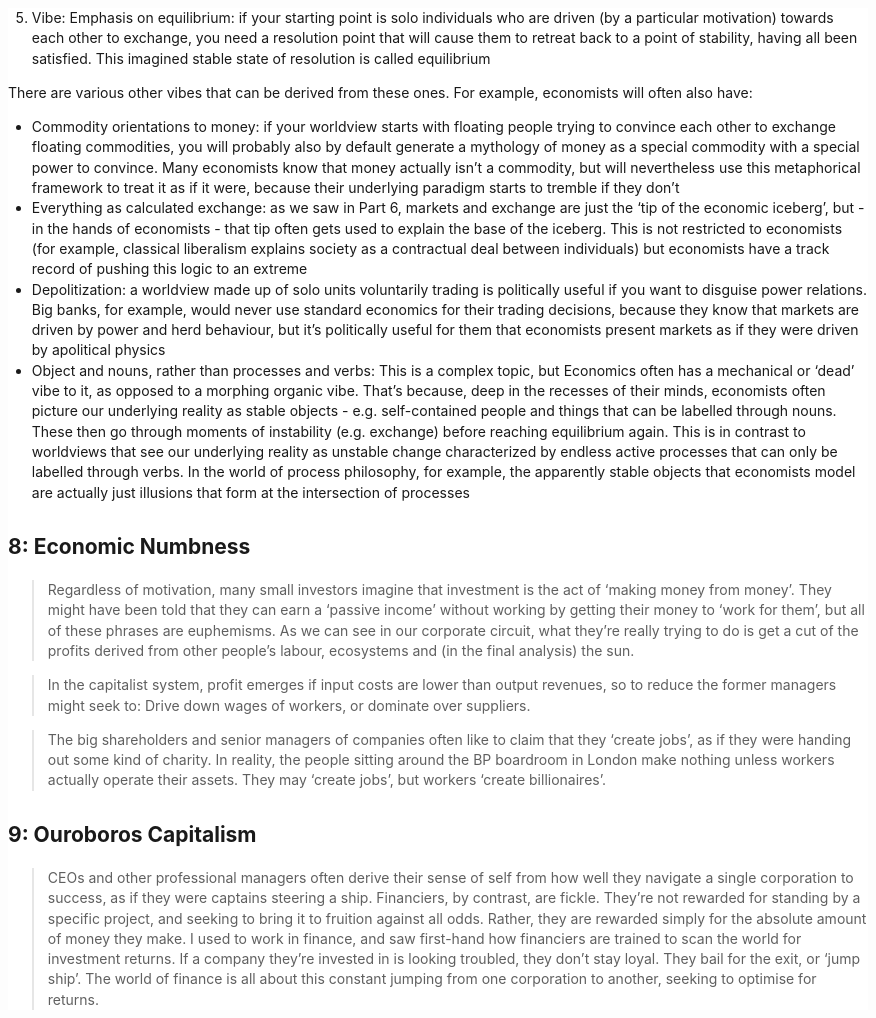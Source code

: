 5. Vibe: Emphasis on equilibrium: if your starting point is solo individuals who are driven (by a particular motivation) towards each other to exchange, you need a resolution point that will cause them to retreat back to a point of stability, having all been satisfied. This imagined stable state of resolution is called equilibrium

There are various other vibes that can be derived from these ones. For example, economists will often also have:

- Commodity orientations to money: if your worldview starts with floating people trying to convince each other to exchange floating commodities, you will probably also by default generate a mythology of money as a special commodity with a special power to convince. Many economists know that money actually isn’t a commodity, but will nevertheless use this metaphorical framework to treat it as if it were, because their underlying paradigm starts to tremble if they don’t
- Everything as calculated exchange: as we saw in Part 6, markets and exchange are just the ‘tip of the economic iceberg’, but - in the hands of economists - that tip often gets used to explain the base of the iceberg. This is not restricted to economists (for example, classical liberalism explains society as a contractual deal between individuals) but economists have a track record of pushing this logic to an extreme
- Depolitization: a worldview made up of solo units voluntarily trading is politically useful if you want to disguise power relations. Big banks, for example, would never use standard economics for their trading decisions, because they know that markets are driven by power and herd behaviour, but it’s politically useful for them that economists present markets as if they were driven by apolitical physics
- Object and nouns, rather than processes and verbs: This is a complex topic, but Economics often has a mechanical or ‘dead’ vibe to it, as opposed to a morphing organic vibe. That’s because, deep in the recesses of their minds, economists often picture our underlying reality as stable objects - e.g. self-contained people and things that can be labelled through nouns. These then go through moments of instability (e.g. exchange) before reaching equilibrium again. This is in contrast to worldviews that see our underlying reality as unstable change characterized by endless active processes that can only be labelled through verbs. In the world of process philosophy, for example, the apparently stable objects that economists model are actually just illusions that form at the intersection of processes

## 8: Economic Numbness

> Regardless of motivation, many small investors imagine that investment is the act of ‘making money from money’. They might have been told that they can earn a ‘passive income’ without working by getting their money to ‘work for them’, but all of these phrases are euphemisms. As we can see in our corporate circuit, what they’re really trying to do is get a cut of the profits derived from other people’s labour, ecosystems and (in the final analysis) the sun.

> In the capitalist system, profit emerges if input costs are lower than output revenues, so to reduce the former managers might seek to: Drive down wages of workers, or dominate over suppliers.

> The big shareholders and senior managers of companies often like to claim that they ‘create jobs’, as if they were handing out some kind of charity. In reality, the people sitting around the BP boardroom in London make nothing unless workers actually operate their assets. They may ‘create jobs’, but workers ‘create billionaires’.

## 9: Ouroboros Capitalism

> CEOs and other professional managers often derive their sense of self from how well they navigate a single corporation to success, as if they were captains steering a ship. Financiers, by contrast, are fickle. They’re not rewarded for standing by a specific project, and seeking to bring it to fruition against all odds. Rather, they are rewarded simply for the absolute amount of money they make. I used to work in finance, and saw first-hand how financiers are trained to scan the world for investment returns. If a company they’re invested in is looking troubled, they don’t stay loyal. They bail for the exit, or ‘jump ship’. The world of finance is all about this constant jumping from one corporation to another, seeking to optimise for returns.
>